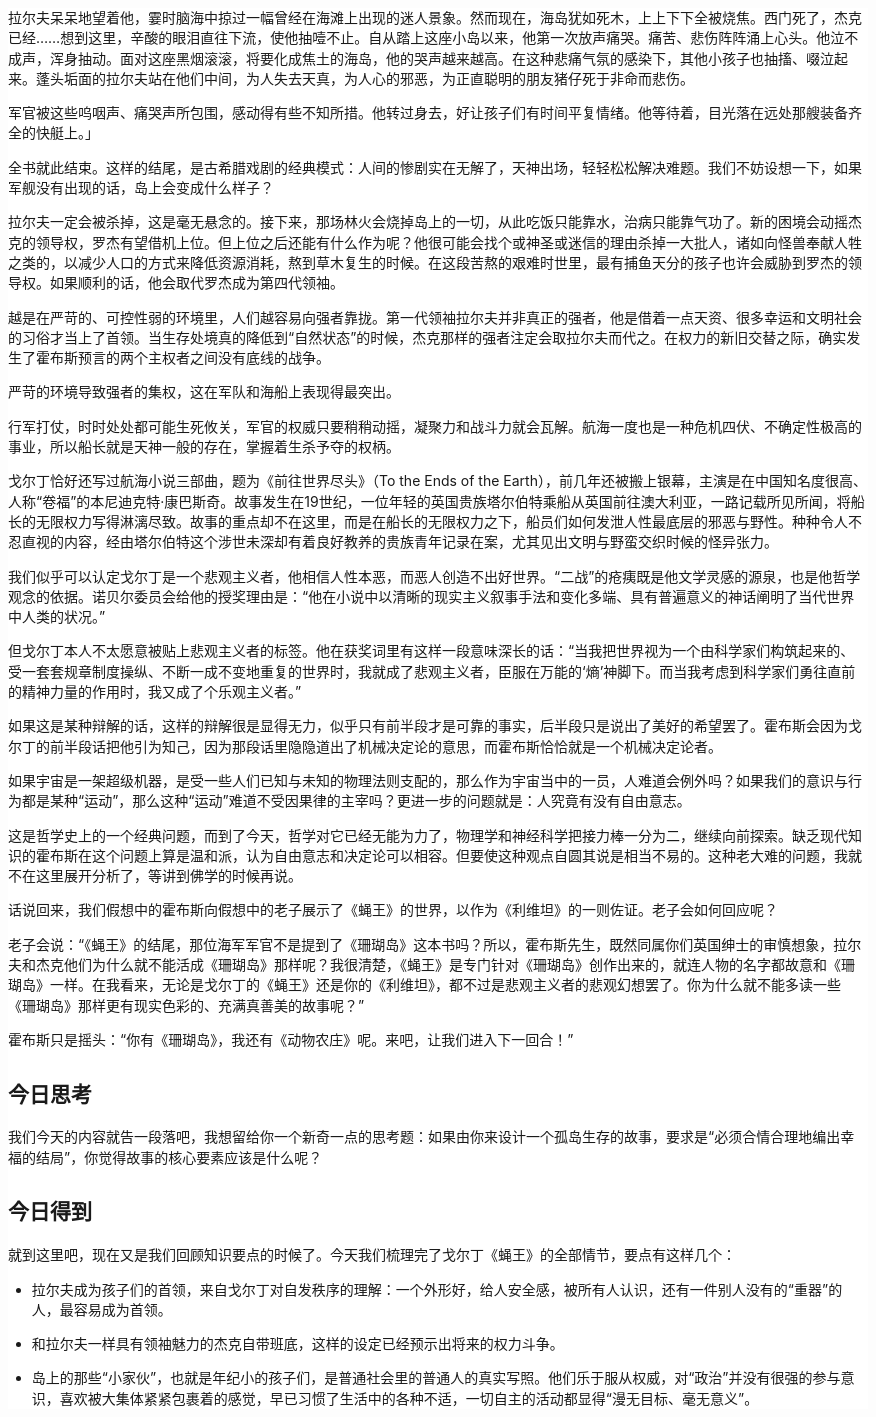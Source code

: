 拉尔夫呆呆地望着他，霎时脑海中掠过一幅曾经在海滩上出现的迷人景象。然而现在，海岛犹如死木，上上下下全被烧焦。西门死了，杰克已经……想到这里，辛酸的眼泪直往下流，使他抽噎不止。自从踏上这座小岛以来，他第一次放声痛哭。痛苦、悲伤阵阵涌上心头。他泣不成声，浑身抽动。面对这座黑烟滚滚，将要化成焦土的海岛，他的哭声越来越高。在这种悲痛气氛的感染下，其他小孩子也抽搐、啜泣起来。蓬头垢面的拉尔夫站在他们中间，为人失去天真，为人心的邪恶，为正直聪明的朋友猪仔死于非命而悲伤。

军官被这些呜咽声、痛哭声所包围，感动得有些不知所措。他转过身去，好让孩子们有时间平复情绪。他等待着，目光落在远处那艘装备齐全的快艇上。」

全书就此结束。这样的结尾，是古希腊戏剧的经典模式：人间的惨剧实在无解了，天神出场，轻轻松松解决难题。我们不妨设想一下，如果军舰没有出现的话，岛上会变成什么样子？

拉尔夫一定会被杀掉，这是毫无悬念的。接下来，那场林火会烧掉岛上的一切，从此吃饭只能靠水，治病只能靠气功了。新的困境会动摇杰克的领导权，罗杰有望借机上位。但上位之后还能有什么作为呢？他很可能会找个或神圣或迷信的理由杀掉一大批人，诸如向怪兽奉献人牲之类的，以减少人口的方式来降低资源消耗，熬到草木复生的时候。在这段苦熬的艰难时世里，最有捕鱼天分的孩子也许会威胁到罗杰的领导权。如果顺利的话，他会取代罗杰成为第四代领袖。

越是在严苛的、可控性弱的环境里，人们越容易向强者靠拢。第一代领袖拉尔夫并非真正的强者，他是借着一点天资、很多幸运和文明社会的习俗才当上了首领。当生存处境真的降低到“自然状态”的时候，杰克那样的强者注定会取拉尔夫而代之。在权力的新旧交替之际，确实发生了霍布斯预言的两个主权者之间没有底线的战争。

严苛的环境导致强者的集权，这在军队和海船上表现得最突出。

行军打仗，时时处处都可能生死攸关，军官的权威只要稍稍动摇，凝聚力和战斗力就会瓦解。航海一度也是一种危机四伏、不确定性极高的事业，所以船长就是天神一般的存在，掌握着生杀予夺的权柄。

戈尔丁恰好还写过航海小说三部曲，题为《前往世界尽头》（To the Ends of the Earth），前几年还被搬上银幕，主演是在中国知名度很高、人称“卷福”的本尼迪克特·康巴斯奇。故事发生在19世纪，一位年轻的英国贵族塔尔伯特乘船从英国前往澳大利亚，一路记载所见所闻，将船长的无限权力写得淋漓尽致。故事的重点却不在这里，而是在船长的无限权力之下，船员们如何发泄人性最底层的邪恶与野性。种种令人不忍直视的内容，经由塔尔伯特这个涉世未深却有着良好教养的贵族青年记录在案，尤其见出文明与野蛮交织时候的怪异张力。

我们似乎可以认定戈尔丁是一个悲观主义者，他相信人性本恶，而恶人创造不出好世界。“二战”的疮痍既是他文学灵感的源泉，也是他哲学观念的依据。诺贝尔委员会给他的授奖理由是：“他在小说中以清晰的现实主义叙事手法和变化多端、具有普遍意义的神话阐明了当代世界中人类的状况。”

但戈尔丁本人不太愿意被贴上悲观主义者的标签。他在获奖词里有这样一段意味深长的话：“当我把世界视为一个由科学家们构筑起来的、受一套套规章制度操纵、不断一成不变地重复的世界时，我就成了悲观主义者，臣服在万能的‘熵’神脚下。而当我考虑到科学家们勇往直前的精神力量的作用时，我又成了个乐观主义者。”

如果这是某种辩解的话，这样的辩解很是显得无力，似乎只有前半段才是可靠的事实，后半段只是说出了美好的希望罢了。霍布斯会因为戈尔丁的前半段话把他引为知己，因为那段话里隐隐道出了机械决定论的意思，而霍布斯恰恰就是一个机械决定论者。

如果宇宙是一架超级机器，是受一些人们已知与未知的物理法则支配的，那么作为宇宙当中的一员，人难道会例外吗？如果我们的意识与行为都是某种“运动”，那么这种“运动”难道不受因果律的主宰吗？更进一步的问题就是：人究竟有没有自由意志。

这是哲学史上的一个经典问题，而到了今天，哲学对它已经无能为力了，物理学和神经科学把接力棒一分为二，继续向前探索。缺乏现代知识的霍布斯在这个问题上算是温和派，认为自由意志和决定论可以相容。但要使这种观点自圆其说是相当不易的。这种老大难的问题，我就不在这里展开分析了，等讲到佛学的时候再说。

话说回来，我们假想中的霍布斯向假想中的老子展示了《蝇王》的世界，以作为《利维坦》的一则佐证。老子会如何回应呢？

老子会说：“《蝇王》的结尾，那位海军军官不是提到了《珊瑚岛》这本书吗？所以，霍布斯先生，既然同属你们英国绅士的审慎想象，拉尔夫和杰克他们为什么就不能活成《珊瑚岛》那样呢？我很清楚，《蝇王》是专门针对《珊瑚岛》创作出来的，就连人物的名字都故意和《珊瑚岛》一样。在我看来，无论是戈尔丁的《蝇王》还是你的《利维坦》，都不过是悲观主义者的悲观幻想罢了。你为什么就不能多读一些《珊瑚岛》那样更有现实色彩的、充满真善美的故事呢？”

霍布斯只是摇头：“你有《珊瑚岛》，我还有《动物农庄》呢。来吧，让我们进入下一回合！”

## 今日思考

我们今天的内容就告一段落吧，我想留给你一个新奇一点的思考题：如果由你来设计一个孤岛生存的故事，要求是“必须合情合理地编出幸福的结局”，你觉得故事的核心要素应该是什么呢？

## 今日得到

就到这里吧，现在又是我们回顾知识要点的时候了。今天我们梳理完了戈尔丁《蝇王》的全部情节，要点有这样几个：

* 拉尔夫成为孩子们的首领，来自戈尔丁对自发秩序的理解：一个外形好，给人安全感，被所有人认识，还有一件别人没有的“重器”的人，最容易成为首领。

* 和拉尔夫一样具有领袖魅力的杰克自带班底，这样的设定已经预示出将来的权力斗争。

* 岛上的那些“小家伙”，也就是年纪小的孩子们，是普通社会里的普通人的真实写照。他们乐于服从权威，对“政治”并没有很强的参与意识，喜欢被大集体紧紧包裹着的感觉，早已习惯了生活中的各种不适，一切自主的活动都显得“漫无目标、毫无意义”。
